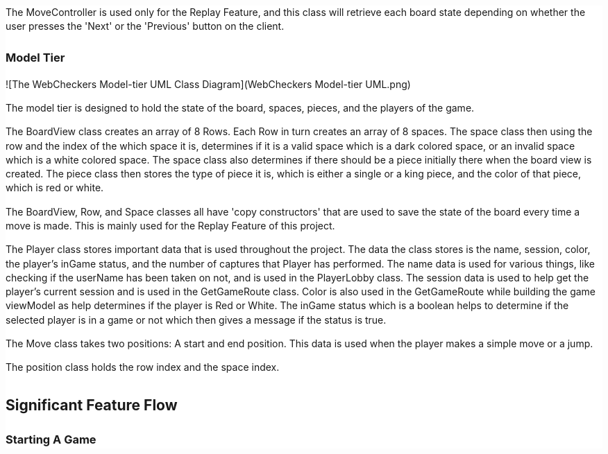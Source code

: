 The MoveController is used only for the Replay Feature, and this class will retrieve each board state depending on
whether the user presses the 'Next' or the 'Previous' button on the client.

### Model Tier
![The WebCheckers Model-tier UML Class Diagram](WebCheckers Model-tier UML.png)

The model tier is designed to hold the state of the board, spaces, pieces, and the players of the game.

The BoardView class creates an array of 8 Rows. Each Row in turn creates an array of 8 spaces. 
The space class then using the row and the index of the which space it is, determines if it is a valid space which is a 
dark colored space, or an invalid space which is a white colored space. The space class also determines if there should 
be a piece initially there when the board view is created. The piece class then stores the type of piece it is, which is
either a single or a king piece, and the color of that piece, which is red or white.

The BoardView, Row, and Space classes all have 'copy constructors' that are used to save the state of the board every
time a move is made. This is mainly used for the Replay Feature of this project.

The Player class stores important data that is used throughout the project. The data the class stores is the name, 
session, color, the player’s inGame status, and the number of captures that Player has performed. The name data is used 
for various things, like checking if the userName has been taken on not, and is used in the PlayerLobby class. 
The session data is used to help get the player’s current session and is used in the GetGameRoute class. Color is also 
used in the GetGameRoute while building the game viewModel as help determines if the player is Red or White. 
The inGame status which is a boolean helps to determine if the selected player is in a game or not which then gives a 
message if the status is true.

The Move class takes two positions: A start and end position. This data is used when the player makes a simple move or 
a jump.

The position class holds the row index and the space index.

## Significant Feature Flow

### Starting A Game
